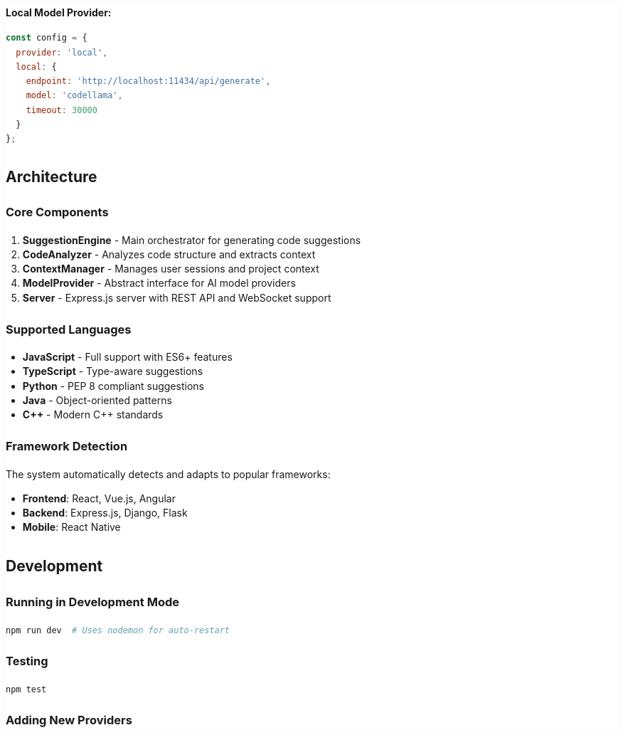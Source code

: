 **Local Model Provider:**
```javascript
const config = {
  provider: 'local',
  local: {
    endpoint: 'http://localhost:11434/api/generate',
    model: 'codellama',
    timeout: 30000
  }
};
```

## Architecture

### Core Components

1. **SuggestionEngine** - Main orchestrator for generating code suggestions
2. **CodeAnalyzer** - Analyzes code structure and extracts context
3. **ContextManager** - Manages user sessions and project context
4. **ModelProvider** - Abstract interface for AI model providers
5. **Server** - Express.js server with REST API and WebSocket support

### Supported Languages

- **JavaScript** - Full support with ES6+ features
- **TypeScript** - Type-aware suggestions
- **Python** - PEP 8 compliant suggestions
- **Java** - Object-oriented patterns
- **C++** - Modern C++ standards

### Framework Detection

The system automatically detects and adapts to popular frameworks:

- **Frontend**: React, Vue.js, Angular
- **Backend**: Express.js, Django, Flask
- **Mobile**: React Native

## Development

### Running in Development Mode

```bash
npm run dev  # Uses nodemon for auto-restart
```

### Testing

```bash
npm test
```

### Adding New Providers
